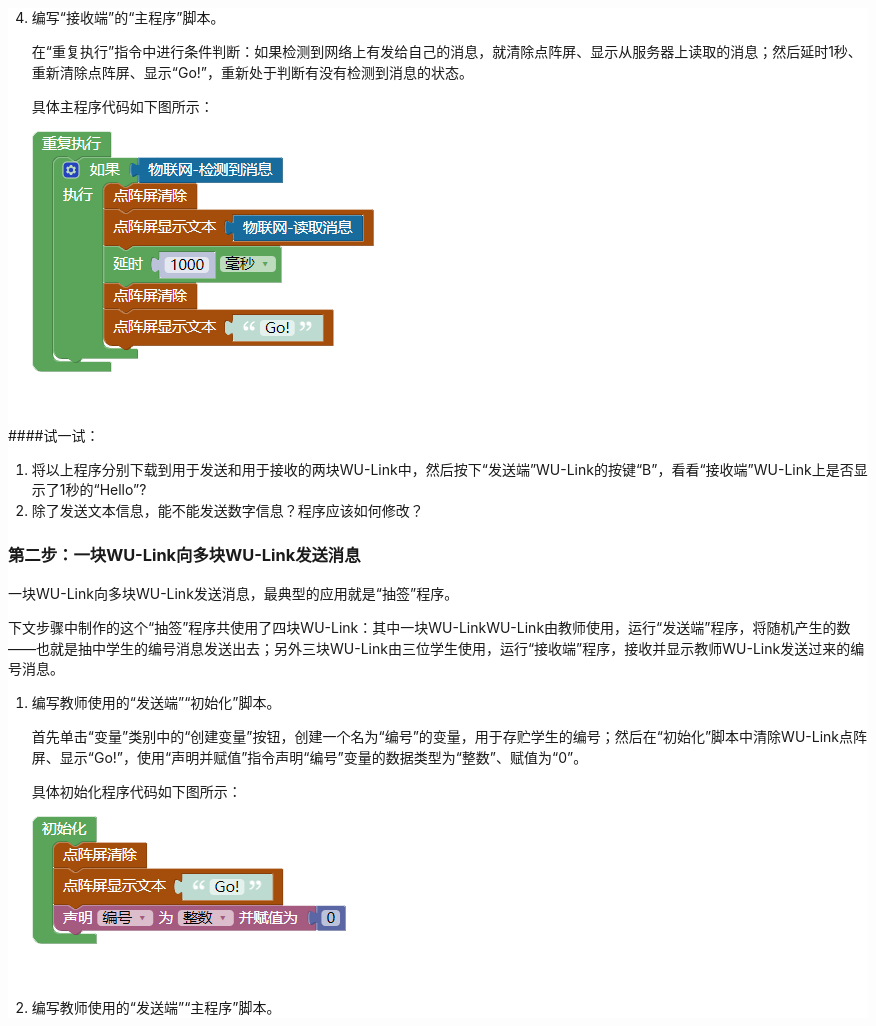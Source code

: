 

4. 编写“接收端”的“主程序”脚本。

   在“重复执行”指令中进行条件判断：如果检测到网络上有发给自己的消息，就清除点阵屏、显示从服务器上读取的消息；然后延时1秒、重新清除点阵屏、显示“Go!”，重新处于判断有没有检测到消息的状态。

   具体主程序代码如下图所示：

   ![](img/10-4.png)

   ​



 ####试一试：

 1. 将以上程序分别下载到用于发送和用于接收的两块WU-Link中，然后按下“发送端”WU-Link的按键“B”，看看“接收端”WU-Link上是否显示了1秒的“Hello”?
 2. 除了发送文本信息，能不能发送数字信息？程序应该如何修改？



### 第二步：一块WU-Link向多块WU-Link发送消息

一块WU-Link向多块WU-Link发送消息，最典型的应用就是“抽签”程序。

下文步骤中制作的这个“抽签”程序共使用了四块WU-Link：其中一块WU-LinkWU-Link由教师使用，运行“发送端”程序，将随机产生的数——也就是抽中学生的编号消息发送出去；另外三块WU-Link由三位学生使用，运行“接收端”程序，接收并显示教师WU-Link发送过来的编号消息。

1. 编写教师使用的“发送端”“初始化”脚本。

   首先单击“变量”类别中的“创建变量”按钮，创建一个名为“编号”的变量，用于存贮学生的编号；然后在“初始化”脚本中清除WU-Link点阵屏、显示“Go!”，使用“声明并赋值”指令声明“编号”变量的数据类型为“整数”、赋值为“0”。

   具体初始化程序代码如下图所示：

   ![](img/10-5.png)

   ​

2. 编写教师使用的“发送端”“主程序”脚本。
